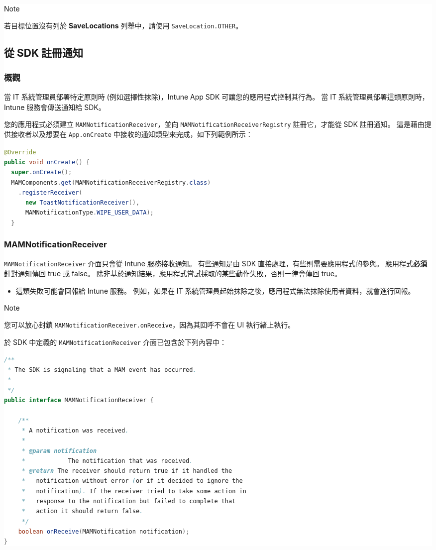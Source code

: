 >[!NOTE]
> 若目標位置沒有列於 **SaveLocations** 列舉中，請使用 `SaveLocation.OTHER`。


## <a name="register-for-notifications-from-the-sdk"></a>從 SDK 註冊通知

### <a name="overview"></a>概觀
當 IT 系統管理員部署特定原則時 (例如選擇性抹除)，Intune App SDK 可讓您的應用程式控制其行為。 當 IT 系統管理員部署這類原則時，Intune 服務會傳送通知給 SDK。

您的應用程式必須建立 `MAMNotificationReceiver`，並向 `MAMNotificationReceiverRegistry` 註冊它，才能從 SDK 註冊通知。 這是藉由提供接收者以及想要在 `App.onCreate` 中接收的通知類型來完成，如下列範例所示：

```java
@Override
public void onCreate() {
  super.onCreate();
  MAMComponents.get(MAMNotificationReceiverRegistry.class)
    .registerReceiver(
      new ToastNotificationReceiver(),
      MAMNotificationType.WIPE_USER_DATA);
  }
```

### <a name="mamnotificationreceiver"></a>MAMNotificationReceiver

`MAMNotificationReceiver` 介面只會從 Intune 服務接收通知。 有些通知是由 SDK 直接處理，有些則需要應用程式的參與。 應用程式**必須**針對通知傳回 true 或 false。 除非基於通知結果，應用程式嘗試採取的某些動作失敗，否則一律會傳回 true。

* 這類失敗可能會回報給 Intune 服務。 例如，如果在 IT 系統管理員起始抹除之後，應用程式無法抹除使用者資料，就會進行回報。

>[!NOTE]
> 您可以放心封鎖 `MAMNotificationReceiver.onReceive`，因為其回呼不會在 UI 執行緒上執行。

於 SDK 中定義的 `MAMNotificationReceiver` 介面已包含於下列內容中：

```java
/**
 * The SDK is signaling that a MAM event has occurred.
 *
 */
public interface MAMNotificationReceiver {

    /**
     * A notification was received.
     *
     * @param notification
     *            The notification that was received.
     * @return The receiver should return true if it handled the
     *   notification without error (or if it decided to ignore the
     *   notification). If the receiver tried to take some action in
     *   response to the notification but failed to complete that
     *   action it should return false.
     */
    boolean onReceive(MAMNotification notification);
}
```
